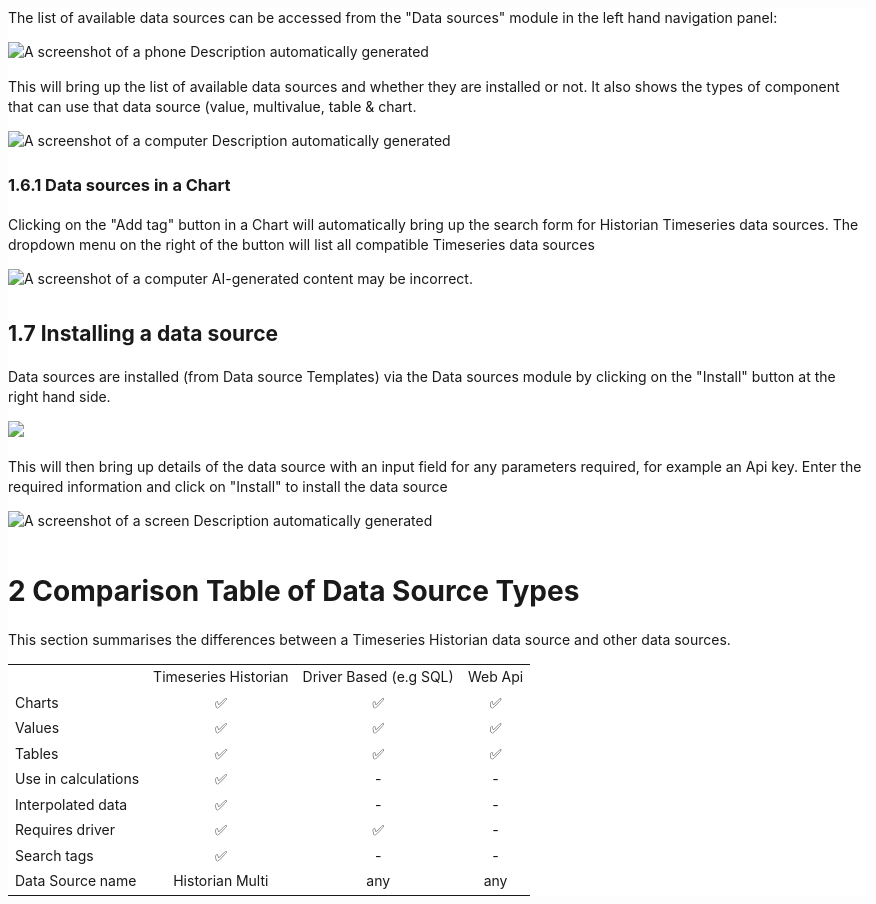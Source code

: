 The list of available data sources can be accessed from the "Data
sources" module in the left hand navigation panel:

![A screenshot of a phone Description automatically
generated](~/assets/datasources/image5.png)

This will bring up the list of available data sources and whether they
are installed or not. It also shows the types of component that can use
that data source (value, multivalue, table & chart.

![A screenshot of a computer Description automatically
generated](~/assets/datasources/image6.png)

### 1.6.1 Data sources in a Chart

Clicking on the "Add tag" button in a Chart will automatically bring up
the search form for Historian Timeseries data sources. The dropdown menu
on the right of the button will list all compatible Timeseries data
sources

![A screenshot of a computer AI-generated content may be
incorrect.](~/assets/datasources/image7.png)

## 1.7 Installing a data source

Data sources are installed (from Data source Templates) via the Data
sources module by clicking on the "Install" button at the right hand
side.

![](~/assets/datasources/image8.png)

This will then bring up details of the data source with an input field
for any parameters required, for example an Api key. Enter the required
information and click on "Install" to install the data source

![A screenshot of a screen Description automatically
generated](~/assets/datasources/image9.png)

# 2 Comparison Table of Data Source Types

This section summarises the differences between a Timeseries Historian
data source and other data sources.

|                     |                      |                        |         |
| ------------------- | :------------------: | :--------------------: | :-----: |
|                     | Timeseries Historian | Driver Based (e.g SQL) | Web Api |
| Charts              |          ✅          |           ✅           |   ✅    |
| Values              |          ✅          |           ✅           |   ✅    |
| Tables              |          ✅          |           ✅           |   ✅    |
| Use in calculations |          ✅          |           \-           |   \-    |
| Interpolated data   |          ✅          |           \-           |   \-    |
| Requires driver     |          ✅          |           ✅           |   \-    |
| Search tags         |          ✅          |           \-           |   \-    |
| Data Source name    |   Historian Multi    |          any           |   any   |
